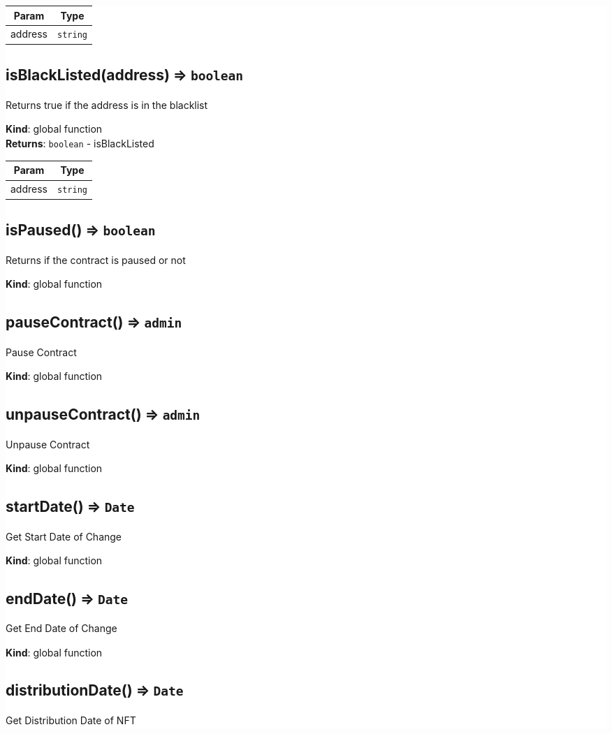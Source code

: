 | Param | Type |
| --- | --- |
| address | <code>string</code> | 

<a name="isBlackListed"></a>

## isBlackListed(address) ⇒ <code>boolean</code>
Returns true if the address is in the blacklist

**Kind**: global function  
**Returns**: <code>boolean</code> - isBlackListed  

| Param | Type |
| --- | --- |
| address | <code>string</code> | 

<a name="isPaused"></a>

## isPaused() ⇒ <code>boolean</code>
Returns if the contract is paused or not

**Kind**: global function  
<a name="pauseContract"></a>

## pauseContract() ⇒ <code>admin</code>
Pause Contract

**Kind**: global function  
<a name="unpauseContract"></a>

## unpauseContract() ⇒ <code>admin</code>
Unpause Contract

**Kind**: global function  
<a name="startDate"></a>

## startDate() ⇒ <code>Date</code>
Get Start Date of Change

**Kind**: global function  
<a name="endDate"></a>

## endDate() ⇒ <code>Date</code>
Get End Date of Change

**Kind**: global function  
<a name="distributionDate"></a>

## distributionDate() ⇒ <code>Date</code>
Get Distribution Date of NFT
